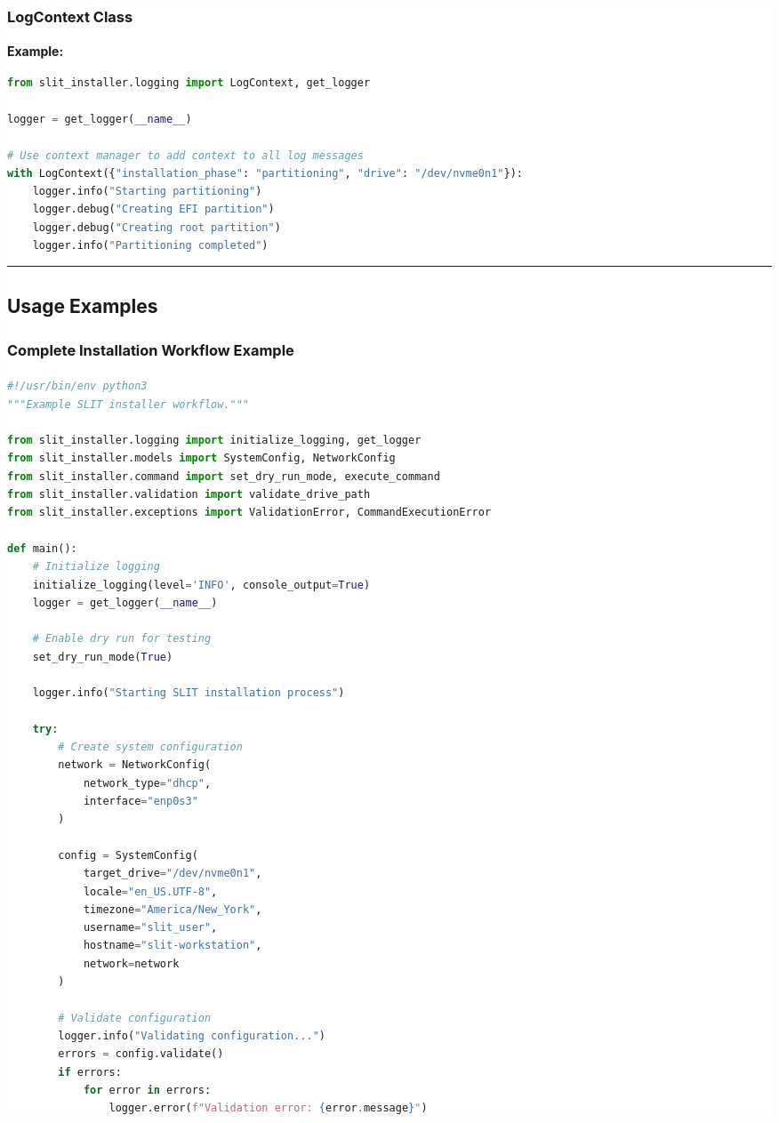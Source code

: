 ### LogContext Class

**Example:**
```python
from slit_installer.logging import LogContext, get_logger

logger = get_logger(__name__)

# Use context manager to add context to all log messages
with LogContext({"installation_phase": "partitioning", "drive": "/dev/nvme0n1"}):
    logger.info("Starting partitioning")
    logger.debug("Creating EFI partition")
    logger.debug("Creating root partition")
    logger.info("Partitioning completed")
```

---

## Usage Examples

### Complete Installation Workflow Example

```python
#!/usr/bin/env python3
"""Example SLIT installer workflow."""

from slit_installer.logging import initialize_logging, get_logger
from slit_installer.models import SystemConfig, NetworkConfig
from slit_installer.command import set_dry_run_mode, execute_command
from slit_installer.validation import validate_drive_path
from slit_installer.exceptions import ValidationError, CommandExecutionError

def main():
    # Initialize logging
    initialize_logging(level='INFO', console_output=True)
    logger = get_logger(__name__)
    
    # Enable dry run for testing
    set_dry_run_mode(True)
    
    logger.info("Starting SLIT installation process")
    
    try:
        # Create system configuration
        network = NetworkConfig(
            network_type="dhcp",
            interface="enp0s3"
        )
        
        config = SystemConfig(
            target_drive="/dev/nvme0n1",
            locale="en_US.UTF-8",
            timezone="America/New_York",
            username="slit_user",
            hostname="slit-workstation",
            network=network
        )
        
        # Validate configuration
        logger.info("Validating configuration...")
        errors = config.validate()
        if errors:
            for error in errors:
                logger.error(f"Validation error: {error.message}")
```